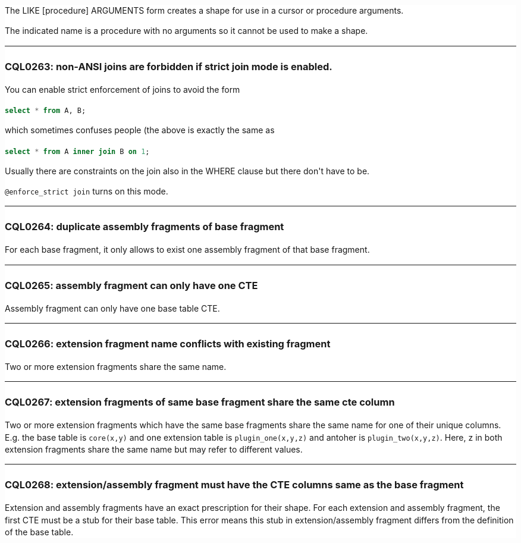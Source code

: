 The LIKE [procedure] ARGUMENTS form creates a shape for use in a cursor or procedure arguments.

The indicated name is a procedure with no arguments so it cannot be used to make a shape.

-----

### CQL0263: non-ANSI joins are forbidden if strict join mode is enabled.

You can enable strict enforcement of joins to avoid the form

```sql
select * from A, B;
```

which sometimes confuses people (the above is exactly the same as

```sql
select * from A inner join B on 1;
```
Usually there are constraints on the join also in the WHERE clause but there don't have to be.

`@enforce_strict join` turns on this mode.

-----

### CQL0264: duplicate assembly fragments of base fragment
For each base fragment, it only allows to exist one assembly fragment of that base fragment.

-----

### CQL0265: assembly fragment can only have one CTE
Assembly fragment can only have one base table CTE.

-----

### CQL0266: extension fragment name conflicts with existing fragment
Two or more extension fragments share the same name.

-----

### CQL0267: extension fragments of same base fragment share the same cte column
Two or more extension fragments which have the same base fragments share the same name for one of their unique columns. E.g. the base table is `core(x,y)` and one extension table is `plugin_one(x,y,z)` and antoher is `plugin_two(x,y,z)`.
Here, z in both extension fragments share the same name but may refer to different values.

-----

### CQL0268: extension/assembly fragment must have the CTE columns same as the base fragment
 Extension and assembly fragments have an exact prescription for their shape. For each extension and assembly fragment, the first CTE must be a stub for their base table. This error means this stub in extension/assembly fragment differs from the definition of the base table.
